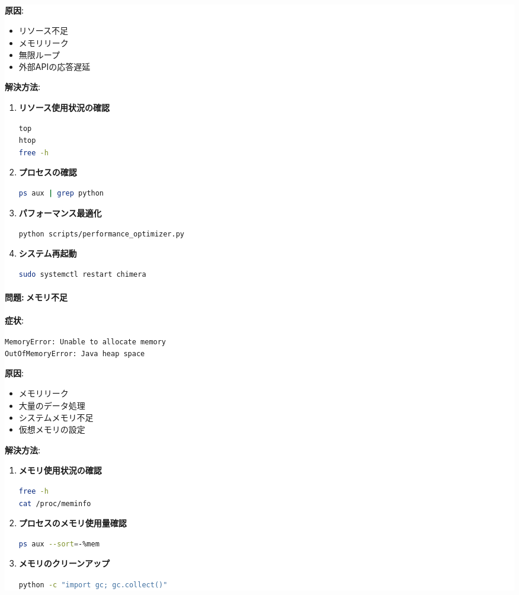 **原因**:
- リソース不足
- メモリリーク
- 無限ループ
- 外部APIの応答遅延

**解決方法**:
1. **リソース使用状況の確認**
   ```bash
   top
   htop
   free -h
   ```

2. **プロセスの確認**
   ```bash
   ps aux | grep python
   ```

3. **パフォーマンス最適化**
   ```bash
   python scripts/performance_optimizer.py
   ```

4. **システム再起動**
   ```bash
   sudo systemctl restart chimera
   ```

#### 問題: メモリ不足

**症状**:
```
MemoryError: Unable to allocate memory
OutOfMemoryError: Java heap space
```

**原因**:
- メモリリーク
- 大量のデータ処理
- システムメモリ不足
- 仮想メモリの設定

**解決方法**:
1. **メモリ使用状況の確認**
   ```bash
   free -h
   cat /proc/meminfo
   ```

2. **プロセスのメモリ使用量確認**
   ```bash
   ps aux --sort=-%mem
   ```

3. **メモリのクリーンアップ**
   ```bash
   python -c "import gc; gc.collect()"
   ```
